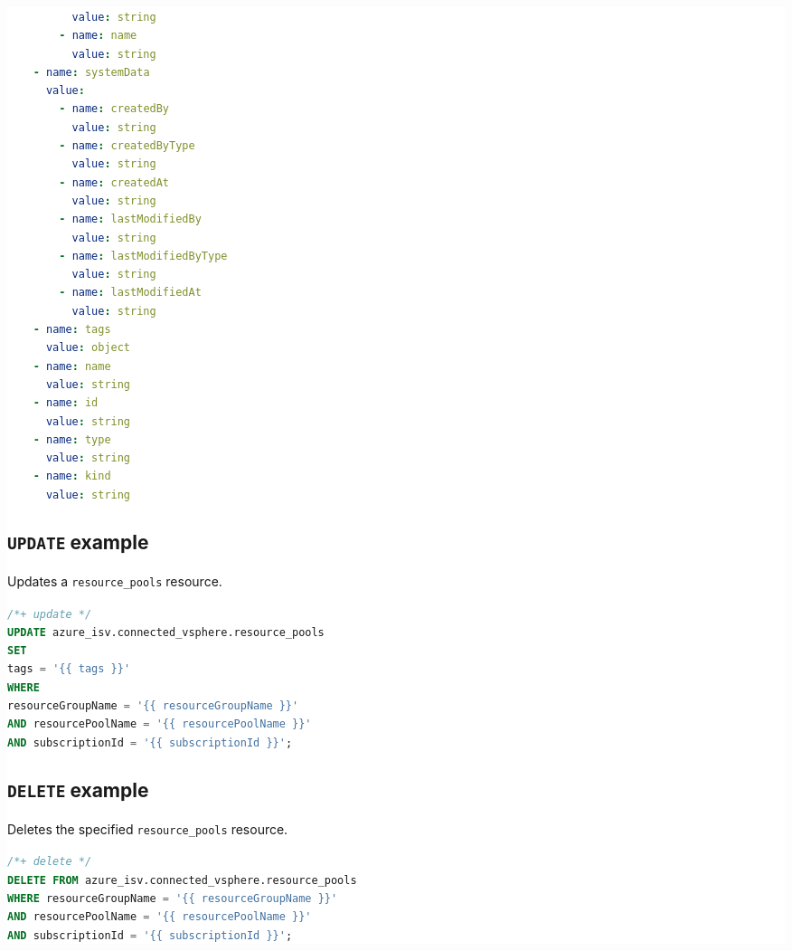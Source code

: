```yaml
          value: string
        - name: name
          value: string
    - name: systemData
      value:
        - name: createdBy
          value: string
        - name: createdByType
          value: string
        - name: createdAt
          value: string
        - name: lastModifiedBy
          value: string
        - name: lastModifiedByType
          value: string
        - name: lastModifiedAt
          value: string
    - name: tags
      value: object
    - name: name
      value: string
    - name: id
      value: string
    - name: type
      value: string
    - name: kind
      value: string

```
</TabItem>
</Tabs>

## `UPDATE` example

Updates a <code>resource_pools</code> resource.

```sql
/*+ update */
UPDATE azure_isv.connected_vsphere.resource_pools
SET 
tags = '{{ tags }}'
WHERE 
resourceGroupName = '{{ resourceGroupName }}'
AND resourcePoolName = '{{ resourcePoolName }}'
AND subscriptionId = '{{ subscriptionId }}';
```

## `DELETE` example

Deletes the specified <code>resource_pools</code> resource.

```sql
/*+ delete */
DELETE FROM azure_isv.connected_vsphere.resource_pools
WHERE resourceGroupName = '{{ resourceGroupName }}'
AND resourcePoolName = '{{ resourcePoolName }}'
AND subscriptionId = '{{ subscriptionId }}';
```

